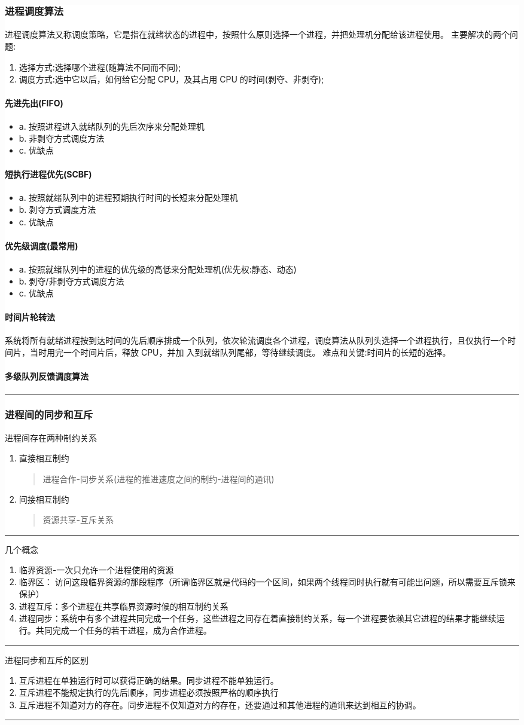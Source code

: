 
### 进程调度算法


进程调度算法又称调度策略，它是指在就绪状态的进程中，按照什么原则选择一个进程，并把处理机分配给该进程使用。
主要解决的两个问题:

1. 选择方式:选择哪个进程(随算法不同而不同);
2. 调度方式:选中它以后，如何给它分配 CPU，及其占用 CPU 的时间(剥夺、非剥夺);
#### 先进先出(FIFO)

- a. 按照进程进入就绪队列的先后次序来分配处理机 
- b. 非剥夺方式调度方法
- c. 优缺点
#### 短执行进程优先(SCBF)
- a. 按照就绪队列中的进程预期执行时间的长短来分配处理机
- b. 剥夺方式调度方法
- c. 优缺点
#### 优先级调度(最常用)
- a. 按照就绪队列中的进程的优先级的高低来分配处理机(优先权:静态、动态) 
- b. 剥夺/非剥夺方式调度方法
- c. 优缺点
#### 时间片轮转法
系统将所有就绪进程按到达时间的先后顺序排成一个队列，依次轮流调度各个进程，调度算法从队列头选择一个进程执行，且仅执行一个时间片，当时用完一个时间片后，释放 CPU，并加 入到就绪队列尾部，等待继续调度。
    难点和关键:时间片的长短的选择。
#### 多级队列反馈调度算法

---


### 进程间的同步和互斥

进程间存在两种制约关系

1. 直接相互制约
    > 进程合作-同步关系(进程的推进速度之间的制约-进程间的通讯)
2. 间接相互制约
    > 资源共享-互斥关系

---
几个概念

1. 临界资源-一次只允许一个进程使用的资源
2. 临界区： 访问这段临界资源的那段程序（所谓临界区就是代码的一个区间，如果两个线程同时执行就有可能出问题，所以需要互斥锁来保护）
3. 进程互斥：多个进程在共享临界资源时候的相互制约关系
4. 进程同步：系统中有多个进程共同完成一个任务，这些进程之间存在着直接制约关系，每一个进程要依赖其它进程的结果才能继续运行。共同完成一个任务的若干进程，成为合作进程。

---
进程同步和互斥的区别

1. 互斥进程在单独运行时可以获得正确的结果。同步进程不能单独运行。
2. 互斥进程不能规定执行的先后顺序，同步进程必须按照严格的顺序执行
3. 互斥进程不知道对方的存在。同步进程不仅知道对方的存在，还要通过和其他进程的通讯来达到相互的协调。
---
